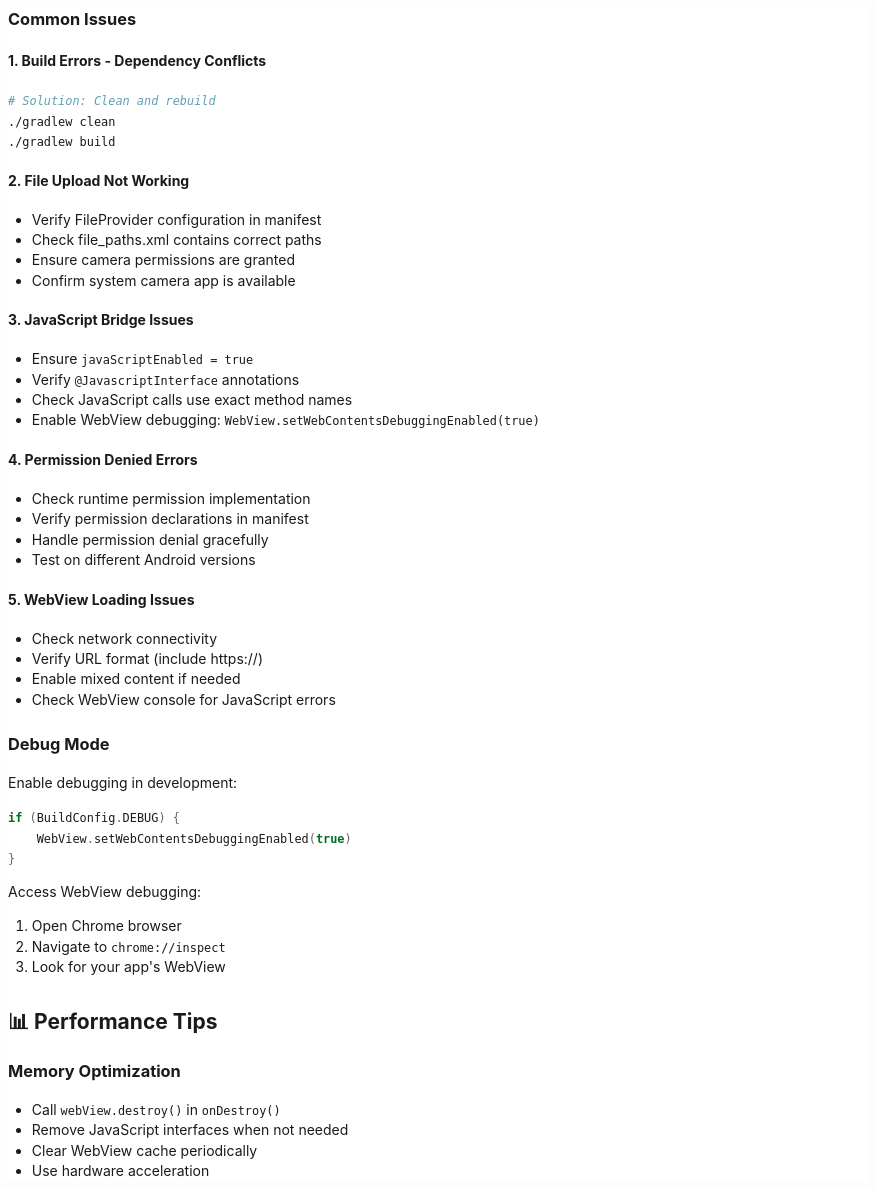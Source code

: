 ### Common Issues

#### 1. **Build Errors - Dependency Conflicts**
```bash
# Solution: Clean and rebuild
./gradlew clean
./gradlew build
```

#### 2. **File Upload Not Working**
- Verify FileProvider configuration in manifest
- Check file_paths.xml contains correct paths
- Ensure camera permissions are granted
- Confirm system camera app is available

#### 3. **JavaScript Bridge Issues**
- Ensure `javaScriptEnabled = true`
- Verify `@JavascriptInterface` annotations
- Check JavaScript calls use exact method names
- Enable WebView debugging: `WebView.setWebContentsDebuggingEnabled(true)`

#### 4. **Permission Denied Errors**
- Check runtime permission implementation
- Verify permission declarations in manifest
- Handle permission denial gracefully
- Test on different Android versions

#### 5. **WebView Loading Issues**
- Check network connectivity
- Verify URL format (include https://)
- Enable mixed content if needed
- Check WebView console for JavaScript errors

### Debug Mode

Enable debugging in development:

```kotlin
if (BuildConfig.DEBUG) {
    WebView.setWebContentsDebuggingEnabled(true)
}
```

Access WebView debugging:
1. Open Chrome browser
2. Navigate to `chrome://inspect`
3. Look for your app's WebView

## 📊 Performance Tips

### Memory Optimization
- Call `webView.destroy()` in `onDestroy()`
- Remove JavaScript interfaces when not needed
- Clear WebView cache periodically
- Use hardware acceleration
